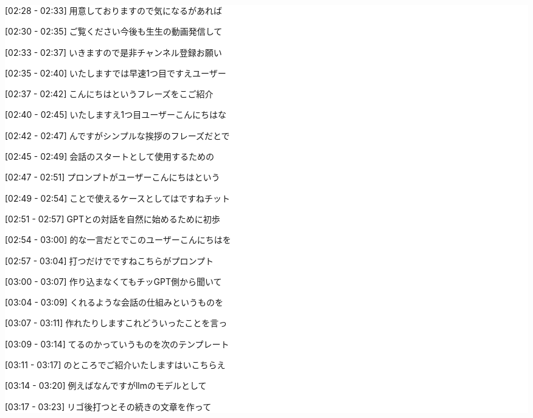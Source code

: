 [02:28 - 02:33]
用意しておりますので気になるがあれば

[02:30 - 02:35]
ご覧ください今後も生生の動画発信して

[02:33 - 02:37]
いきますので是非チャンネル登録お願い

[02:35 - 02:40]
いたしますでは早速1つ目ですえユーザー

[02:37 - 02:42]
こんにちはというフレーズをこご紹介

[02:40 - 02:45]
いたしますえ1つ目ユーザーこんにちはな

[02:42 - 02:47]
んですがシンプルな挨拶のフレーズだとで

[02:45 - 02:49]
会話のスタートとして使用するための

[02:47 - 02:51]
プロンプトがユーザーこんにちはという

[02:49 - 02:54]
ことで使えるケースとしてはですねチット

[02:51 - 02:57]
GPTとの対話を自然に始めるために初歩

[02:54 - 03:00]
的な一言だとでこのユーザーこんにちはを

[02:57 - 03:04]
打つだけでですねこちらがプロンプト

[03:00 - 03:07]
作り込まなくてもチッGPT側から聞いて

[03:04 - 03:09]
くれるような会話の仕組みというものを

[03:07 - 03:11]
作れたりしますこれどういったことを言っ

[03:09 - 03:14]
てるのかっていうものを次のテンプレート

[03:11 - 03:17]
のところでご紹介いたしますはいこちらえ

[03:14 - 03:20]
例えばなんですがllmのモデルとして

[03:17 - 03:23]
リゴ後打つとその続きの文章を作って

